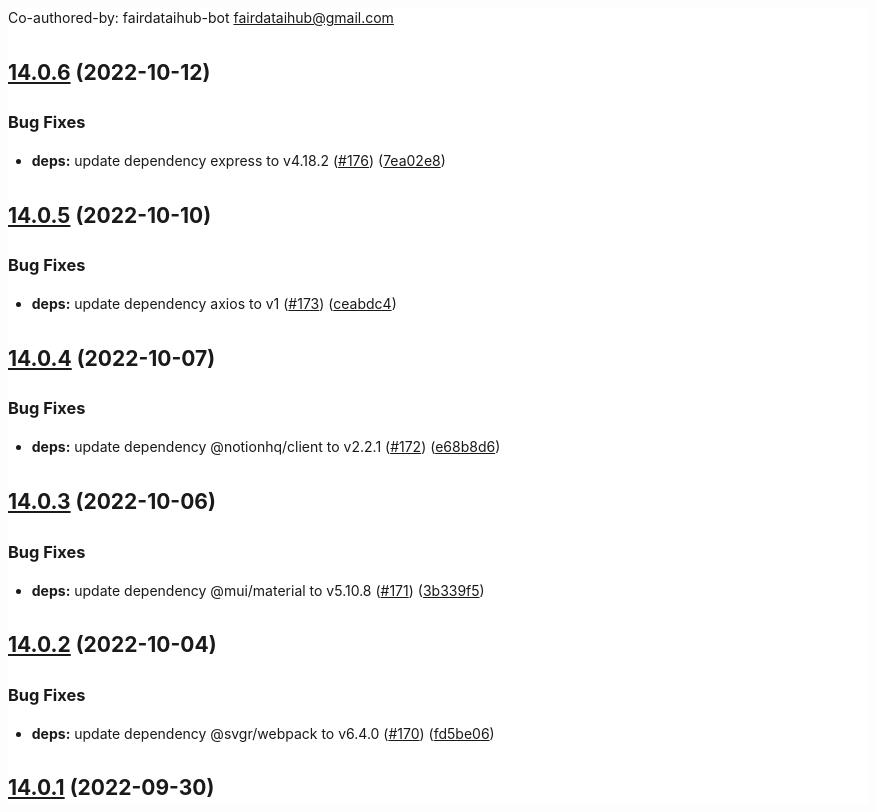 Co-authored-by: fairdataihub-bot <fairdataihub@gmail.com>

## [14.0.6](https://github.com/fairdataihub/SODA-for-SPARC-Docs/compare/v14.0.5...v14.0.6) (2022-10-12)

### Bug Fixes

- **deps:** update dependency express to v4.18.2 ([#176](https://github.com/fairdataihub/SODA-for-SPARC-Docs/issues/176)) ([7ea02e8](https://github.com/fairdataihub/SODA-for-SPARC-Docs/commit/7ea02e8fcc96130b900a11494d2a10e9a42bd349))

## [14.0.5](https://github.com/fairdataihub/SODA-for-SPARC-Docs/compare/v14.0.4...v14.0.5) (2022-10-10)

### Bug Fixes

- **deps:** update dependency axios to v1 ([#173](https://github.com/fairdataihub/SODA-for-SPARC-Docs/issues/173)) ([ceabdc4](https://github.com/fairdataihub/SODA-for-SPARC-Docs/commit/ceabdc43d0792fe4989f5591dc2908342b7248f4))

## [14.0.4](https://github.com/fairdataihub/SODA-for-SPARC-Docs/compare/v14.0.3...v14.0.4) (2022-10-07)

### Bug Fixes

- **deps:** update dependency @notionhq/client to v2.2.1 ([#172](https://github.com/fairdataihub/SODA-for-SPARC-Docs/issues/172)) ([e68b8d6](https://github.com/fairdataihub/SODA-for-SPARC-Docs/commit/e68b8d6cc6f3413d1f99af48ea8039617da5ae5c))

## [14.0.3](https://github.com/fairdataihub/SODA-for-SPARC-Docs/compare/v14.0.2...v14.0.3) (2022-10-06)

### Bug Fixes

- **deps:** update dependency @mui/material to v5.10.8 ([#171](https://github.com/fairdataihub/SODA-for-SPARC-Docs/issues/171)) ([3b339f5](https://github.com/fairdataihub/SODA-for-SPARC-Docs/commit/3b339f5741c0434d7eb5ae6582c4640c065101f6))

## [14.0.2](https://github.com/fairdataihub/SODA-for-SPARC-Docs/compare/v14.0.1...v14.0.2) (2022-10-04)

### Bug Fixes

- **deps:** update dependency @svgr/webpack to v6.4.0 ([#170](https://github.com/fairdataihub/SODA-for-SPARC-Docs/issues/170)) ([fd5be06](https://github.com/fairdataihub/SODA-for-SPARC-Docs/commit/fd5be068b336d273f973831a6968fbb28821f7e1))

## [14.0.1](https://github.com/fairdataihub/SODA-for-SPARC-Docs/compare/v14.0.0...v14.0.1) (2022-09-30)
